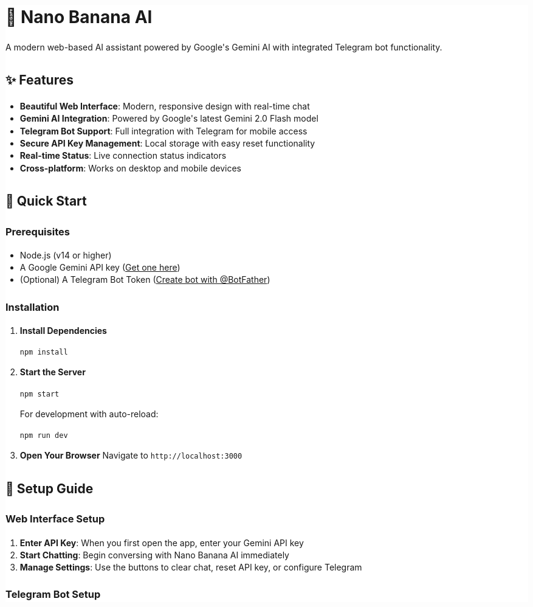 # 🤖 Nano Banana AI

A modern web-based AI assistant powered by Google's Gemini AI with integrated Telegram bot functionality.

## ✨ Features

- **Beautiful Web Interface**: Modern, responsive design with real-time chat
- **Gemini AI Integration**: Powered by Google's latest Gemini 2.0 Flash model
- **Telegram Bot Support**: Full integration with Telegram for mobile access
- **Secure API Key Management**: Local storage with easy reset functionality
- **Real-time Status**: Live connection status indicators
- **Cross-platform**: Works on desktop and mobile devices

## 🚀 Quick Start

### Prerequisites

- Node.js (v14 or higher)
- A Google Gemini API key ([Get one here](https://makersuite.google.com/app/apikey))
- (Optional) A Telegram Bot Token ([Create bot with @BotFather](https://t.me/botfather))

### Installation

1. **Install Dependencies**
   ```bash
   npm install
   ```

2. **Start the Server**
   ```bash
   npm start
   ```
   
   For development with auto-reload:
   ```bash
   npm run dev
   ```

3. **Open Your Browser**
   Navigate to `http://localhost:3000`

## 🔧 Setup Guide

### Web Interface Setup

1. **Enter API Key**: When you first open the app, enter your Gemini API key
2. **Start Chatting**: Begin conversing with Nano Banana AI immediately
3. **Manage Settings**: Use the buttons to clear chat, reset API key, or configure Telegram

### Telegram Bot Setup
